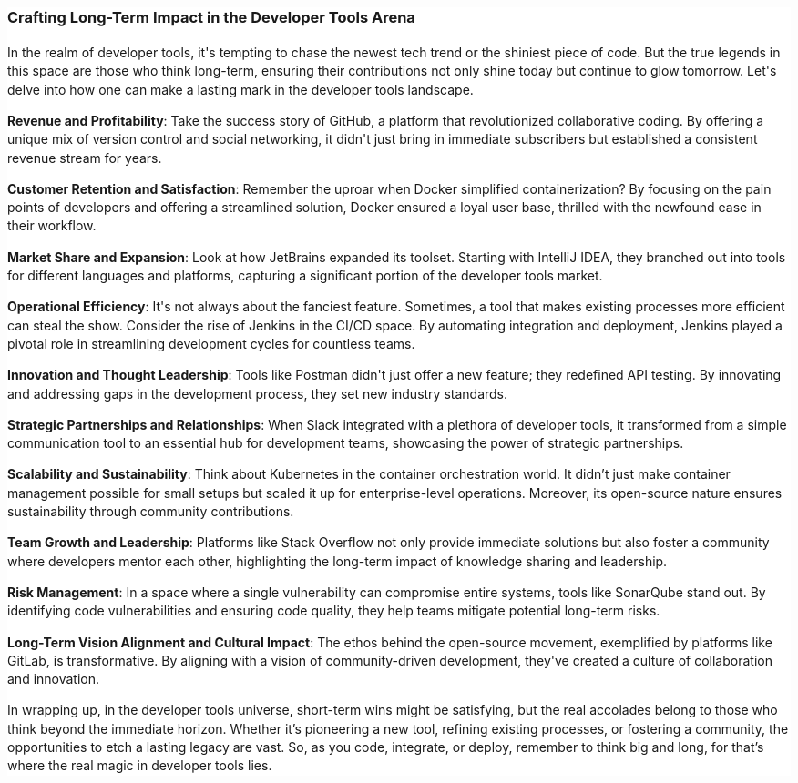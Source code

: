 ### Crafting Long-Term Impact in the Developer Tools Arena

In the realm of developer tools, it's tempting to chase the newest tech trend or the shiniest piece of code. But the true legends in this space are those who think long-term, ensuring their contributions not only shine today but continue to glow tomorrow. Let's delve into how one can make a lasting mark in the developer tools landscape.

**Revenue and Profitability**: Take the success story of GitHub, a platform that revolutionized collaborative coding. By offering a unique mix of version control and social networking, it didn't just bring in immediate subscribers but established a consistent revenue stream for years.

**Customer Retention and Satisfaction**: Remember the uproar when Docker simplified containerization? By focusing on the pain points of developers and offering a streamlined solution, Docker ensured a loyal user base, thrilled with the newfound ease in their workflow.

**Market Share and Expansion**: Look at how JetBrains expanded its toolset. Starting with IntelliJ IDEA, they branched out into tools for different languages and platforms, capturing a significant portion of the developer tools market.

**Operational Efficiency**: It's not always about the fanciest feature. Sometimes, a tool that makes existing processes more efficient can steal the show. Consider the rise of Jenkins in the CI/CD space. By automating integration and deployment, Jenkins played a pivotal role in streamlining development cycles for countless teams.

**Innovation and Thought Leadership**: Tools like Postman didn't just offer a new feature; they redefined API testing. By innovating and addressing gaps in the development process, they set new industry standards.

**Strategic Partnerships and Relationships**: When Slack integrated with a plethora of developer tools, it transformed from a simple communication tool to an essential hub for development teams, showcasing the power of strategic partnerships.

**Scalability and Sustainability**: Think about Kubernetes in the container orchestration world. It didn’t just make container management possible for small setups but scaled it up for enterprise-level operations. Moreover, its open-source nature ensures sustainability through community contributions.

**Team Growth and Leadership**: Platforms like Stack Overflow not only provide immediate solutions but also foster a community where developers mentor each other, highlighting the long-term impact of knowledge sharing and leadership.

**Risk Management**: In a space where a single vulnerability can compromise entire systems, tools like SonarQube stand out. By identifying code vulnerabilities and ensuring code quality, they help teams mitigate potential long-term risks.

**Long-Term Vision Alignment and Cultural Impact**: The ethos behind the open-source movement, exemplified by platforms like GitLab, is transformative. By aligning with a vision of community-driven development, they've created a culture of collaboration and innovation.

In wrapping up, in the developer tools universe, short-term wins might be satisfying, but the real accolades belong to those who think beyond the immediate horizon. Whether it’s pioneering a new tool, refining existing processes, or fostering a community, the opportunities to etch a lasting legacy are vast. So, as you code, integrate, or deploy, remember to think big and long, for that’s where the real magic in developer tools lies.

